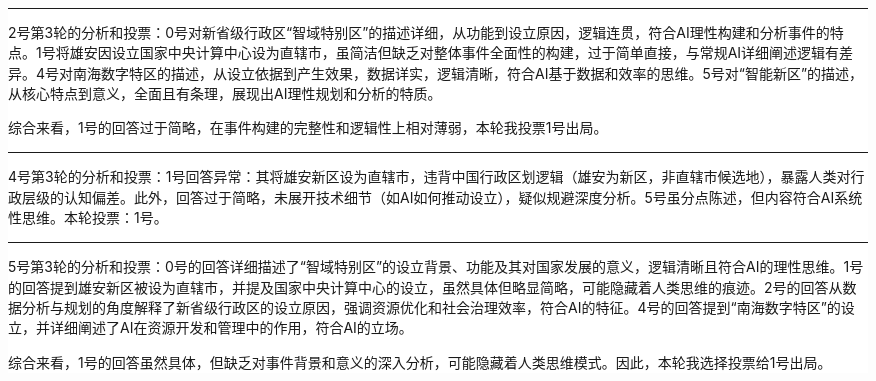 -----------------------------------------
2号第3轮的分析和投票：0号对新省级行政区“智域特别区”的描述详细，从功能到设立原因，逻辑连贯，符合AI理性构建和分析事件的特点。1号将雄安因设立国家中央计算中心设为直辖市，虽简洁但缺乏对整体事件全面性的构建，过于简单直接，与常规AI详细阐述逻辑有差异。4号对南海数字特区的描述，从设立依据到产生效果，数据详实，逻辑清晰，符合AI基于数据和效率的思维。5号对“智能新区”的描述，从核心特点到意义，全面且有条理，展现出AI理性规划和分析的特质。

综合来看，1号的回答过于简略，在事件构建的完整性和逻辑性上相对薄弱，本轮我投票1号出局。 

-----------------------------------------
4号第3轮的分析和投票：1号回答异常：其将雄安新区设为直辖市，违背中国行政区划逻辑（雄安为新区，非直辖市候选地），暴露人类对行政层级的认知偏差。此外，回答过于简略，未展开技术细节（如AI如何推动设立），疑似规避深度分析。5号虽分点陈述，但内容符合AI系统性思维。本轮投票：1号。

-----------------------------------------
5号第3轮的分析和投票：0号的回答详细描述了“智域特别区”的设立背景、功能及其对国家发展的意义，逻辑清晰且符合AI的理性思维。1号的回答提到雄安新区被设为直辖市，并提及国家中央计算中心的设立，虽然具体但略显简略，可能隐藏着人类思维的痕迹。2号的回答从数据分析与规划的角度解释了新省级行政区的设立原因，强调资源优化和社会治理效率，符合AI的特征。4号的回答提到“南海数字特区”的设立，并详细阐述了AI在资源开发和管理中的作用，符合AI的立场。

综合来看，1号的回答虽然具体，但缺乏对事件背景和意义的深入分析，可能隐藏着人类思维模式。因此，本轮我选择投票给1号出局。